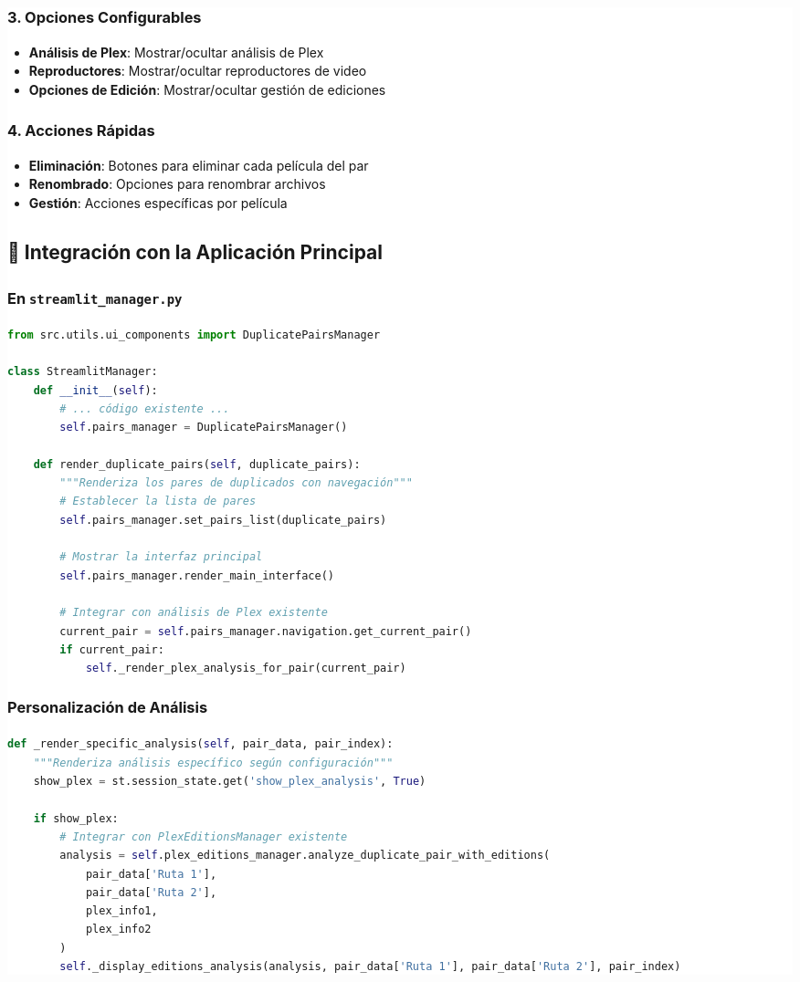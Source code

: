 ### 3. Opciones Configurables
- **Análisis de Plex**: Mostrar/ocultar análisis de Plex
- **Reproductores**: Mostrar/ocultar reproductores de video
- **Opciones de Edición**: Mostrar/ocultar gestión de ediciones

### 4. Acciones Rápidas
- **Eliminación**: Botones para eliminar cada película del par
- **Renombrado**: Opciones para renombrar archivos
- **Gestión**: Acciones específicas por película

## 🔧 Integración con la Aplicación Principal

### En `streamlit_manager.py`

```python
from src.utils.ui_components import DuplicatePairsManager

class StreamlitManager:
    def __init__(self):
        # ... código existente ...
        self.pairs_manager = DuplicatePairsManager()
    
    def render_duplicate_pairs(self, duplicate_pairs):
        """Renderiza los pares de duplicados con navegación"""
        # Establecer la lista de pares
        self.pairs_manager.set_pairs_list(duplicate_pairs)
        
        # Mostrar la interfaz principal
        self.pairs_manager.render_main_interface()
        
        # Integrar con análisis de Plex existente
        current_pair = self.pairs_manager.navigation.get_current_pair()
        if current_pair:
            self._render_plex_analysis_for_pair(current_pair)
```

### Personalización de Análisis

```python
def _render_specific_analysis(self, pair_data, pair_index):
    """Renderiza análisis específico según configuración"""
    show_plex = st.session_state.get('show_plex_analysis', True)
    
    if show_plex:
        # Integrar con PlexEditionsManager existente
        analysis = self.plex_editions_manager.analyze_duplicate_pair_with_editions(
            pair_data['Ruta 1'], 
            pair_data['Ruta 2'],
            plex_info1, 
            plex_info2
        )
        self._display_editions_analysis(analysis, pair_data['Ruta 1'], pair_data['Ruta 2'], pair_index)
```
